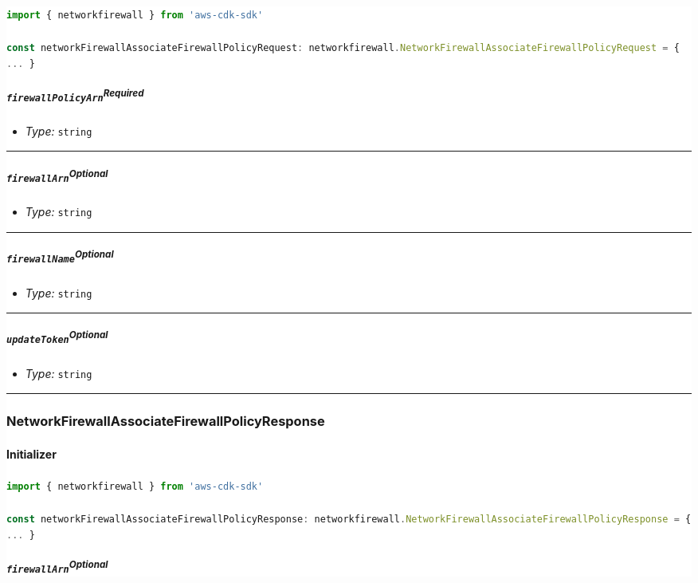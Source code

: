 ```typescript
import { networkfirewall } from 'aws-cdk-sdk'

const networkFirewallAssociateFirewallPolicyRequest: networkfirewall.NetworkFirewallAssociateFirewallPolicyRequest = { ... }
```

##### `firewallPolicyArn`<sup>Required</sup> <a name="aws-cdk-sdk.networkfirewall.NetworkFirewallAssociateFirewallPolicyRequest.property.firewallPolicyArn"></a>

- *Type:* `string`

---

##### `firewallArn`<sup>Optional</sup> <a name="aws-cdk-sdk.networkfirewall.NetworkFirewallAssociateFirewallPolicyRequest.property.firewallArn"></a>

- *Type:* `string`

---

##### `firewallName`<sup>Optional</sup> <a name="aws-cdk-sdk.networkfirewall.NetworkFirewallAssociateFirewallPolicyRequest.property.firewallName"></a>

- *Type:* `string`

---

##### `updateToken`<sup>Optional</sup> <a name="aws-cdk-sdk.networkfirewall.NetworkFirewallAssociateFirewallPolicyRequest.property.updateToken"></a>

- *Type:* `string`

---

### NetworkFirewallAssociateFirewallPolicyResponse <a name="aws-cdk-sdk.networkfirewall.NetworkFirewallAssociateFirewallPolicyResponse"></a>

#### Initializer <a name="[object Object].Initializer"></a>

```typescript
import { networkfirewall } from 'aws-cdk-sdk'

const networkFirewallAssociateFirewallPolicyResponse: networkfirewall.NetworkFirewallAssociateFirewallPolicyResponse = { ... }
```

##### `firewallArn`<sup>Optional</sup> <a name="aws-cdk-sdk.networkfirewall.NetworkFirewallAssociateFirewallPolicyResponse.property.firewallArn"></a>
